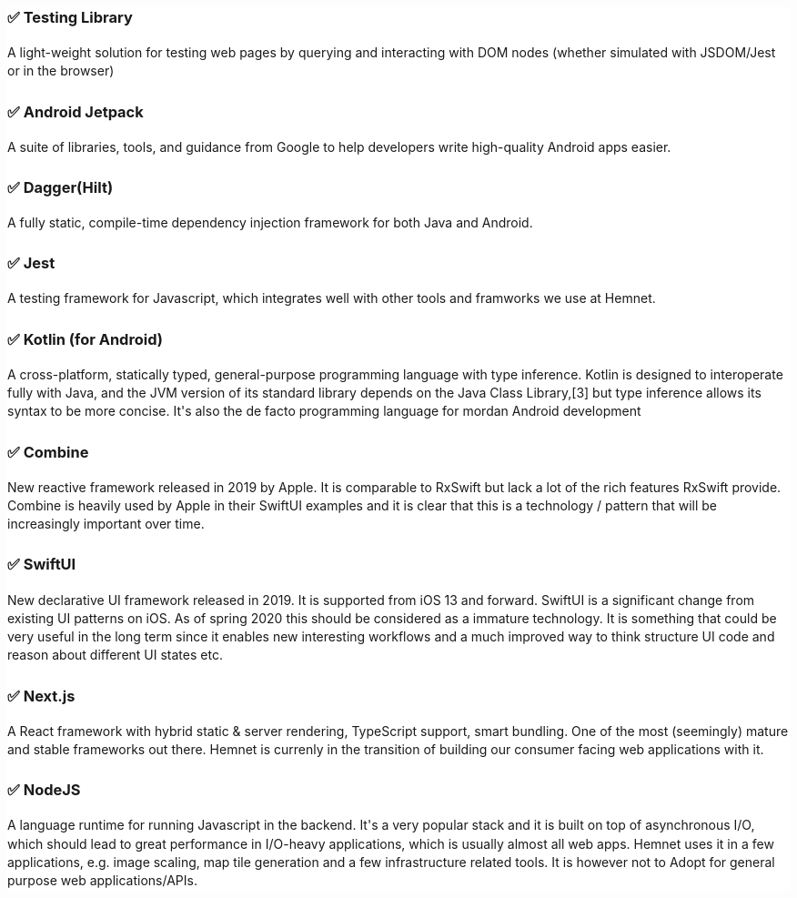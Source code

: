 ### ✅ Testing Library

A light-weight solution for testing web pages by querying and interacting with DOM nodes (whether simulated with JSDOM/Jest or in the browser)

### ✅ Android Jetpack

A suite of libraries, tools, and guidance from Google to help developers write high-quality Android apps easier.

### ✅ Dagger(Hilt)

A fully static, compile-time dependency injection framework for both Java and Android.

### ✅ Jest

A testing framework for Javascript, which integrates well with other tools and framworks we use at Hemnet.

### ✅ Kotlin (for Android)

A cross-platform, statically typed, general-purpose programming language with type inference. Kotlin is designed to interoperate fully with Java, and the JVM version of its standard library depends on the Java Class Library,[3] but type inference allows its syntax to be more concise. It's also the de facto programming language for mordan Android development

### ✅ Combine

New reactive framework released in 2019 by Apple. It is comparable to RxSwift but lack a lot of the rich features RxSwift provide. Combine is heavily used by Apple in their SwiftUI examples and it is clear that this is a technology / pattern that will be increasingly important over time.

### ✅ SwiftUI

New declarative UI framework released in 2019. It is supported from iOS 13 and forward. SwiftUI is a significant change from existing UI patterns on iOS. As of spring 2020 this should be considered as a immature technology. It is something that could be very useful in the long term since it enables new interesting workflows and a much improved way to think structure UI code and reason about different UI states etc.

### ✅ Next.js

A React framework with hybrid static & server rendering, TypeScript support, smart bundling. One of the most (seemingly) mature and stable frameworks out there. Hemnet is currenly in the transition of building our consumer facing web applications with it.

### ✅ NodeJS

A language runtime for running Javascript in the backend. It's a very popular stack and it is built on top of asynchronous I/O, which should lead to great performance in I/O-heavy applications, which is usually almost all web apps. Hemnet uses it in a few applications, e.g. image scaling, map tile generation and a few infrastructure related tools. It is however not to Adopt for general purpose web applications/APIs.
